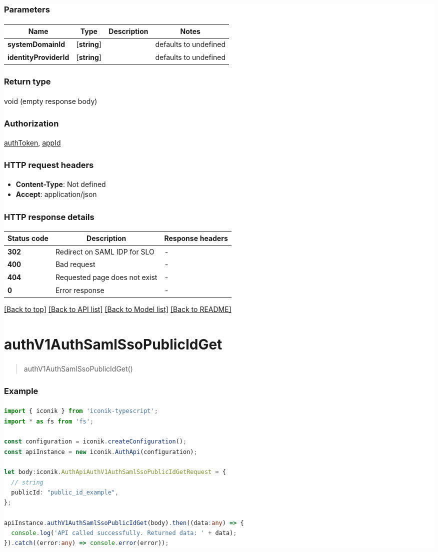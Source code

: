 
### Parameters

Name | Type | Description  | Notes
------------- | ------------- | ------------- | -------------
 **systemDomainId** | [**string**] |  | defaults to undefined
 **identityProviderId** | [**string**] |  | defaults to undefined


### Return type

void (empty response body)

### Authorization

[authToken](README.md#authToken), [appId](README.md#appId)

### HTTP request headers

 - **Content-Type**: Not defined
 - **Accept**: application/json


### HTTP response details
| Status code | Description | Response headers |
|-------------|-------------|------------------|
**302** | Redirect on SAML IDP for SLO |  -  |
**400** | Bad request |  -  |
**404** | Requested page does not exist |  -  |
**0** | Error response |  -  |

[[Back to top]](#) [[Back to API list]](README.md#documentation-for-api-endpoints) [[Back to Model list]](README.md#documentation-for-models) [[Back to README]](README.md)

# **authV1AuthSamlSsoPublicIdGet**
> authV1AuthSamlSsoPublicIdGet()



### Example


```typescript
import { iconik } from 'iconik-typescript';
import * as fs from 'fs';

const configuration = iconik.createConfiguration();
const apiInstance = new iconik.AuthApi(configuration);

let body:iconik.AuthApiAuthV1AuthSamlSsoPublicIdGetRequest = {
  // string
  publicId: "public_id_example",
};

apiInstance.authV1AuthSamlSsoPublicIdGet(body).then((data:any) => {
  console.log('API called successfully. Returned data: ' + data);
}).catch((error:any) => console.error(error));
```
